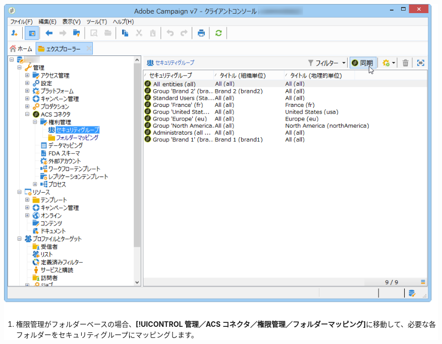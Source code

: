    ![](assets/acs_connect_implementation_4.png)

1. 権限管理がフォルダーベースの場合、**[!UICONTROL 管理／ACS コネクタ／権限管理／フォルダーマッピング]**&#x200B;に移動して、必要な各フォルダーをセキュリティグループにマッピングします。
